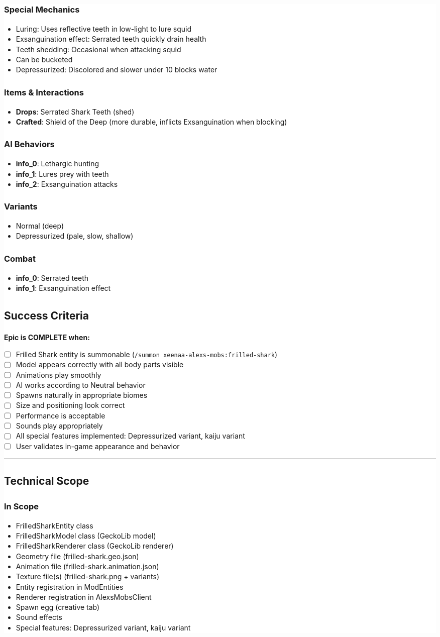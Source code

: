 ### Special Mechanics
- Luring: Uses reflective teeth in low-light to lure squid
- Exsanguination effect: Serrated teeth quickly drain health
- Teeth shedding: Occasional when attacking squid
- Can be bucketed
- Depressurized: Discolored and slower under 10 blocks water

### Items & Interactions
- **Drops**: Serrated Shark Teeth (shed)
- **Crafted**: Shield of the Deep (more durable, inflicts Exsanguination when blocking)

### AI Behaviors
- **info_0**: Lethargic hunting
- **info_1**: Lures prey with teeth
- **info_2**: Exsanguination attacks

### Variants
- Normal (deep)
- Depressurized (pale, slow, shallow)

### Combat
- **info_0**: Serrated teeth
- **info_1**: Exsanguination effect


## Success Criteria

**Epic is COMPLETE when:**

- [ ] Frilled Shark entity is summonable (`/summon xeenaa-alexs-mobs:frilled-shark`)
- [ ] Model appears correctly with all body parts visible
- [ ] Animations play smoothly
- [ ] AI works according to Neutral behavior
- [ ] Spawns naturally in appropriate biomes
- [ ] Size and positioning look correct
- [ ] Performance is acceptable
- [ ] Sounds play appropriately
- [ ] All special features implemented: Depressurized variant, kaiju variant
- [ ] User validates in-game appearance and behavior

---

## Technical Scope

### In Scope

- FrilledSharkEntity class
- FrilledSharkModel class (GeckoLib model)
- FrilledSharkRenderer class (GeckoLib renderer)
- Geometry file (frilled-shark.geo.json)
- Animation file (frilled-shark.animation.json)
- Texture file(s) (frilled-shark.png + variants)
- Entity registration in ModEntities
- Renderer registration in AlexsMobsClient
- Spawn egg (creative tab)
- Sound effects
- Special features: Depressurized variant, kaiju variant
